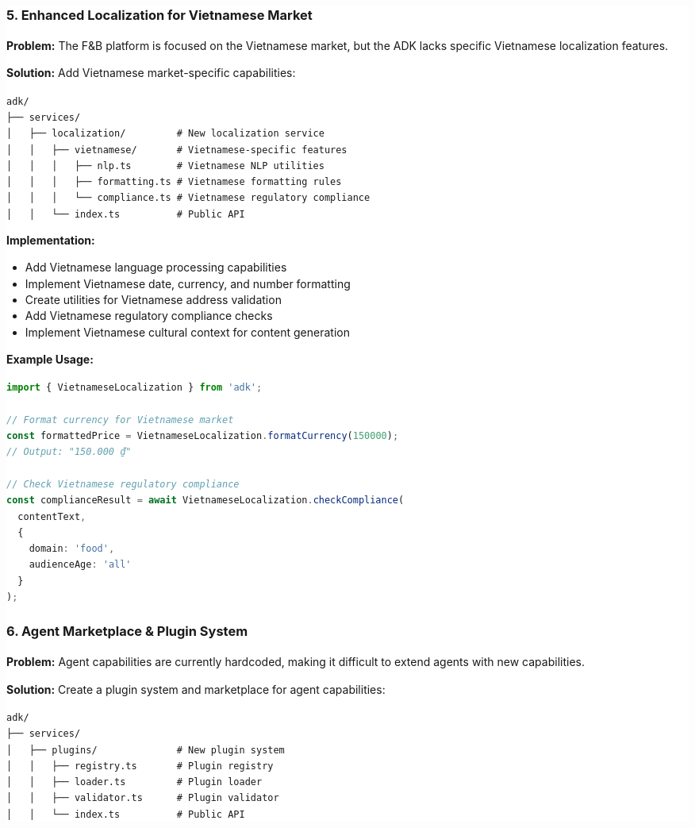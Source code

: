 ### 5. Enhanced Localization for Vietnamese Market

**Problem:** The F&B platform is focused on the Vietnamese market, but the ADK lacks specific Vietnamese localization features.

**Solution:** Add Vietnamese market-specific capabilities:

```
adk/
├── services/
│   ├── localization/         # New localization service
│   │   ├── vietnamese/       # Vietnamese-specific features
│   │   │   ├── nlp.ts        # Vietnamese NLP utilities
│   │   │   ├── formatting.ts # Vietnamese formatting rules
│   │   │   └── compliance.ts # Vietnamese regulatory compliance
│   │   └── index.ts          # Public API
```

**Implementation:**
- Add Vietnamese language processing capabilities
- Implement Vietnamese date, currency, and number formatting
- Create utilities for Vietnamese address validation
- Add Vietnamese regulatory compliance checks
- Implement Vietnamese cultural context for content generation

**Example Usage:**
```typescript
import { VietnameseLocalization } from 'adk';

// Format currency for Vietnamese market
const formattedPrice = VietnameseLocalization.formatCurrency(150000);
// Output: "150.000 ₫"

// Check Vietnamese regulatory compliance
const complianceResult = await VietnameseLocalization.checkCompliance(
  contentText, 
  { 
    domain: 'food', 
    audienceAge: 'all' 
  }
);
```

### 6. Agent Marketplace & Plugin System

**Problem:** Agent capabilities are currently hardcoded, making it difficult to extend agents with new capabilities.

**Solution:** Create a plugin system and marketplace for agent capabilities:

```
adk/
├── services/
│   ├── plugins/              # New plugin system
│   │   ├── registry.ts       # Plugin registry
│   │   ├── loader.ts         # Plugin loader
│   │   ├── validator.ts      # Plugin validator
│   │   └── index.ts          # Public API
```
